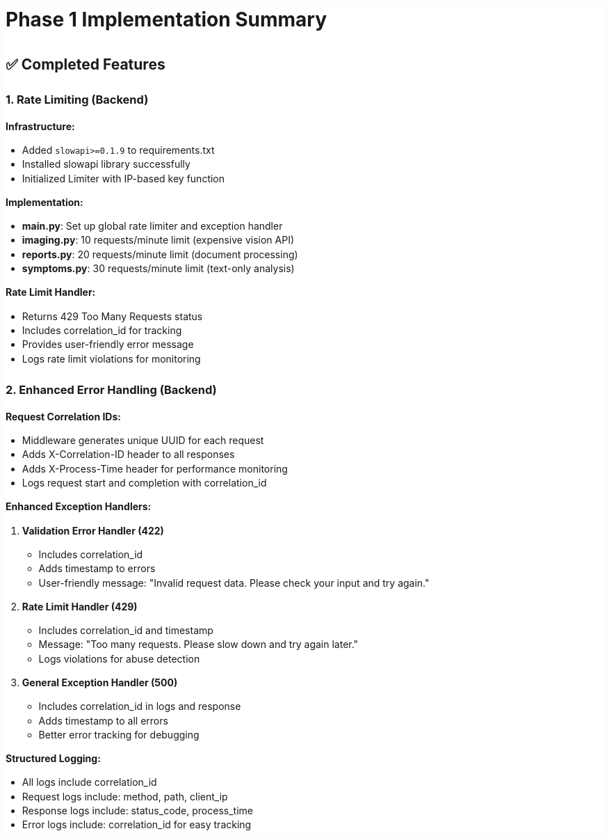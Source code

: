 # Phase 1 Implementation Summary

## ✅ Completed Features

### 1. Rate Limiting (Backend)

**Infrastructure:**
- Added `slowapi>=0.1.9` to requirements.txt
- Installed slowapi library successfully
- Initialized Limiter with IP-based key function

**Implementation:**
- **main.py**: Set up global rate limiter and exception handler
- **imaging.py**: 10 requests/minute limit (expensive vision API)
- **reports.py**: 20 requests/minute limit (document processing)
- **symptoms.py**: 30 requests/minute limit (text-only analysis)

**Rate Limit Handler:**
- Returns 429 Too Many Requests status
- Includes correlation_id for tracking
- Provides user-friendly error message
- Logs rate limit violations for monitoring

### 2. Enhanced Error Handling (Backend)

**Request Correlation IDs:**
- Middleware generates unique UUID for each request
- Adds X-Correlation-ID header to all responses
- Adds X-Process-Time header for performance monitoring
- Logs request start and completion with correlation_id

**Enhanced Exception Handlers:**
1. **Validation Error Handler (422)**
   - Includes correlation_id
   - Adds timestamp to errors
   - User-friendly message: "Invalid request data. Please check your input and try again."

2. **Rate Limit Handler (429)**
   - Includes correlation_id and timestamp
   - Message: "Too many requests. Please slow down and try again later."
   - Logs violations for abuse detection

3. **General Exception Handler (500)**
   - Includes correlation_id in logs and response
   - Adds timestamp to all errors
   - Better error tracking for debugging

**Structured Logging:**
- All logs include correlation_id
- Request logs include: method, path, client_ip
- Response logs include: status_code, process_time
- Error logs include: correlation_id for easy tracking
